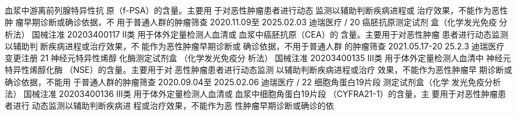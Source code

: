 血浆中游离前列腺特异性抗
原（f-PSA）的含量。主要用
于对恶性肿瘤患者进行动态
监测以辅助判断疾病进程或
治疗效果，不能作为恶性肿
瘤早期诊断或确诊依据，不
用于普通人群的肿瘤筛查
2020.11.09至
2025.02.03
迪瑞医疗
/
20
癌胚抗原测定试剂
盒（化学发光免疫
分析法）
国械注准
20203400117
Ⅱ类
用于体外定量检测人血清或
血浆中癌胚抗原（CEA）的
含量。主要用于对恶性肿瘤
患者进行动态监测以辅助判
断疾病进程或治疗效果，不
能作为恶性肿瘤早期诊断或
确诊依据，不用于普通人群
的肿瘤筛查
2021.05.17-20
25.2.3
迪瑞医疗
变更注册
21
神经元特异性烯醇
化酶测定试剂盒
（化学发光免疫分
析法）
国械注准
20203400135
Ⅲ类
用于体外定量检测人血清中
神经元特异性烯醇化酶
（NSE）的含量。主要用于对
恶性肿瘤患者进行动态监测
以辅助判断疾病进程或治疗
效果，不能作为恶性肿瘤早
期诊断或确诊依据，不能用
于普通人群的肿瘤筛查
2020.09.04至
2025.02.06
迪瑞医疗
/
22
细胞角蛋白19片段
测定试剂盒（化学
发光免疫分析法）
国械注准
20203400136
Ⅲ类
用于体外定量检测人血清或
血浆中细胞角蛋白19片段
（CYFRA21-1）的含量，主
要用于对恶性肿瘤患者进行
动态监测以辅助判断疾病进
程或治疗效果，不能作为恶
性肿瘤早期诊断或确诊的依